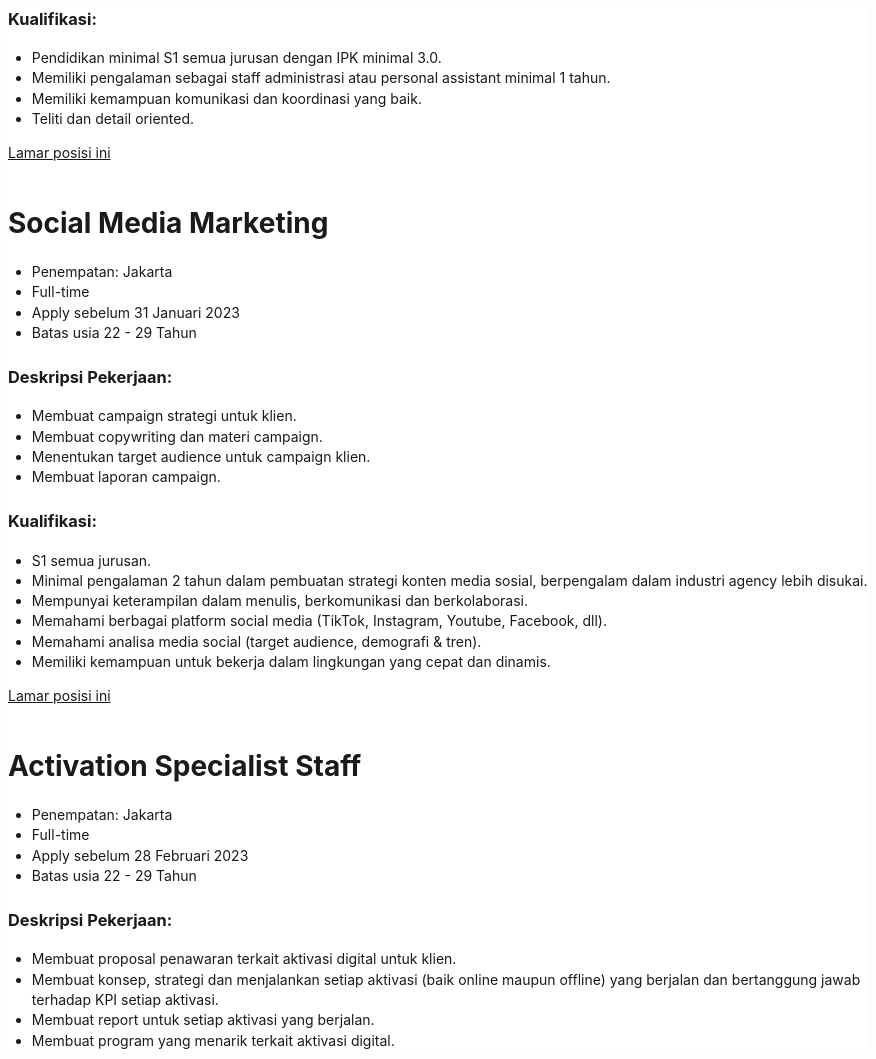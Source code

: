 ### Kualifikasi:

* Pendidikan minimal S1 semua jurusan dengan IPK minimal 3.0.
* Memiliki pengalaman sebagai staff administrasi atau personal assistant minimal 1 tahun.
* Memiliki kemampuan komunikasi dan koordinasi yang baik.
* Teliti dan detail oriented.

<div class="apply"><a href="https://karir.bisnisindonesia.id/career/ae09c921e486c869f1b4fea2c1795cdd">Lamar posisi ini</a></div>


# Social Media Marketing

* Penempatan: Jakarta
* Full-time
* Apply sebelum 31 Januari 2023
* Batas usia 22 - 29 Tahun

### Deskripsi Pekerjaan:

* Membuat campaign strategi untuk klien.
* Membuat copywriting dan materi campaign.
* Menentukan target audience untuk campaign klien.
* Membuat laporan campaign.

### Kualifikasi:

* S1 semua jurusan.
* Minimal pengalaman 2 tahun dalam pembuatan strategi konten media sosial, berpengalam dalam industri agency lebih disukai.
* Mempunyai keterampilan dalam menulis, berkomunikasi dan berkolaborasi.
* Memahami berbagai platform social media (TikTok, Instagram, Youtube, Facebook, dll).
* Memahami analisa media social (target audience, demografi & tren).
* Memiliki kemampuan untuk bekerja dalam lingkungan yang cepat dan dinamis.

<div class="apply"><a href="https://karir.bisnisindonesia.id/career/8ec25af787900a4e858994c8506fbcd2">Lamar posisi ini</a></div>


# Activation Specialist Staff

* Penempatan: Jakarta
* Full-time
* Apply sebelum 28 Februari 2023
* Batas usia 22 - 29 Tahun

### Deskripsi Pekerjaan:

* Membuat proposal penawaran terkait aktivasi digital untuk klien.
* Membuat konsep, strategi dan menjalankan setiap aktivasi (baik online maupun offline) yang berjalan dan bertanggung jawab terhadap KPI setiap aktivasi.
* Membuat report untuk setiap aktivasi yang berjalan.
* Membuat program yang menarik terkait aktivasi digital.
